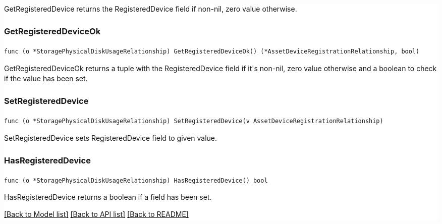GetRegisteredDevice returns the RegisteredDevice field if non-nil, zero value otherwise.

### GetRegisteredDeviceOk

`func (o *StoragePhysicalDiskUsageRelationship) GetRegisteredDeviceOk() (*AssetDeviceRegistrationRelationship, bool)`

GetRegisteredDeviceOk returns a tuple with the RegisteredDevice field if it's non-nil, zero value otherwise
and a boolean to check if the value has been set.

### SetRegisteredDevice

`func (o *StoragePhysicalDiskUsageRelationship) SetRegisteredDevice(v AssetDeviceRegistrationRelationship)`

SetRegisteredDevice sets RegisteredDevice field to given value.

### HasRegisteredDevice

`func (o *StoragePhysicalDiskUsageRelationship) HasRegisteredDevice() bool`

HasRegisteredDevice returns a boolean if a field has been set.


[[Back to Model list]](../README.md#documentation-for-models) [[Back to API list]](../README.md#documentation-for-api-endpoints) [[Back to README]](../README.md)


